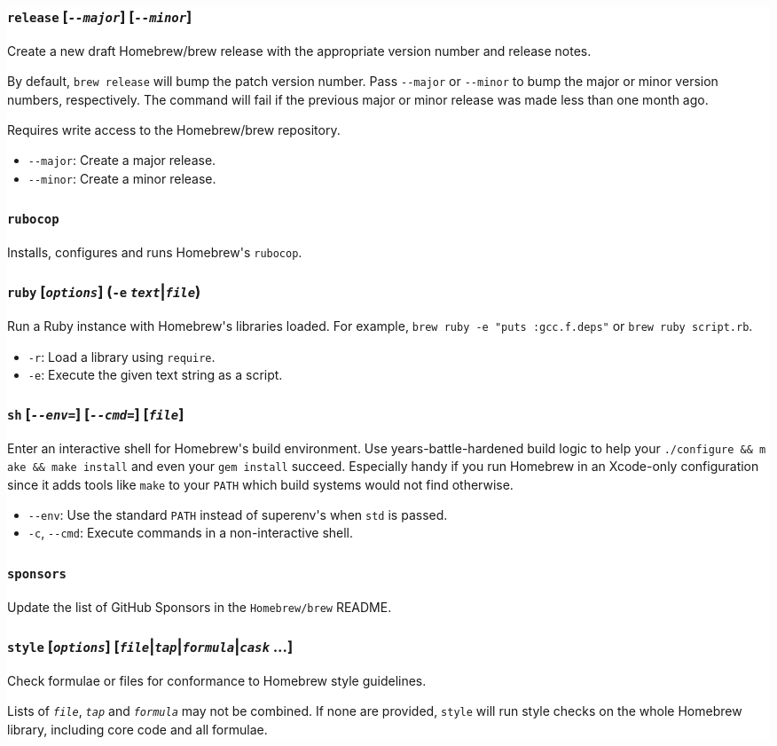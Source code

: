 ### `release` [*`--major`*] [*`--minor`*]

Create a new draft Homebrew/brew release with the appropriate version number and release notes.

By default, `brew release` will bump the patch version number. Pass
`--major` or `--minor` to bump the major or minor version numbers, respectively.
The command will fail if the previous major or minor release was made less than
one month ago.

Requires write access to the Homebrew/brew repository.

- `--major`:
  Create a major release.
- `--minor`:
  Create a minor release.

### `rubocop`

Installs, configures and runs Homebrew's `rubocop`.

### `ruby` [*`options`*] (`-e` *`text`*|*`file`*)

Run a Ruby instance with Homebrew's libraries loaded. For example,
`brew ruby -e "puts :gcc.f.deps"` or `brew ruby script.rb`.

- `-r`:
  Load a library using `require`.
- `-e`:
  Execute the given text string as a script.

### `sh` [*`--env`*`=`] [*`--cmd`*`=`] [*`file`*]

Enter an interactive shell for Homebrew's build environment. Use years-battle-hardened
build logic to help your `./configure && make && make install`
and even your `gem install` succeed. Especially handy if you run Homebrew
in an Xcode-only configuration since it adds tools like `make` to your `PATH`
which build systems would not find otherwise.

- `--env`:
  Use the standard `PATH` instead of superenv's when `std` is passed.
- `-c`, `--cmd`:
  Execute commands in a non-interactive shell.

### `sponsors`

Update the list of GitHub Sponsors in the `Homebrew/brew` README.

### `style` [*`options`*] [*`file`*|*`tap`*|*`formula`*|*`cask`* ...]

Check formulae or files for conformance to Homebrew style guidelines.

Lists of *`file`*, *`tap`* and *`formula`* may not be combined. If none are
provided, `style` will run style checks on the whole Homebrew library,
including core code and all formulae.


[SYNOPSIS]: #SYNOPSIS "SYNOPSIS"
[DESCRIPTION]: #DESCRIPTION "DESCRIPTION"
[TERMINOLOGY]: #TERMINOLOGY "TERMINOLOGY"
[ESSENTIAL COMMANDS]: #ESSENTIAL-COMMANDS "ESSENTIAL COMMANDS"
[COMMANDS]: #COMMANDS "COMMANDS"
[DEVELOPER COMMANDS]: #DEVELOPER-COMMANDS "DEVELOPER COMMANDS"
[GLOBAL CASK OPTIONS]: #GLOBAL-CASK-OPTIONS "GLOBAL CASK OPTIONS"
[GLOBAL OPTIONS]: #GLOBAL-OPTIONS "GLOBAL OPTIONS"
[OFFICIAL EXTERNAL COMMANDS]: #OFFICIAL-EXTERNAL-COMMANDS "OFFICIAL EXTERNAL COMMANDS"
[CUSTOM EXTERNAL COMMANDS]: #CUSTOM-EXTERNAL-COMMANDS "CUSTOM EXTERNAL COMMANDS"
[SPECIFYING FORMULAE]: #SPECIFYING-FORMULAE "SPECIFYING FORMULAE"
[SPECIFYING CASKS]: #SPECIFYING-CASKS "SPECIFYING CASKS"
[ENVIRONMENT]: #ENVIRONMENT "ENVIRONMENT"
[USING HOMEBREW BEHIND A PROXY]: #USING-HOMEBREW-BEHIND-A-PROXY "USING HOMEBREW BEHIND A PROXY"
[SEE ALSO]: #SEE-ALSO "SEE ALSO"
[AUTHORS]: #AUTHORS "AUTHORS"
[BUGS]: #BUGS "BUGS"
[-]: -.html